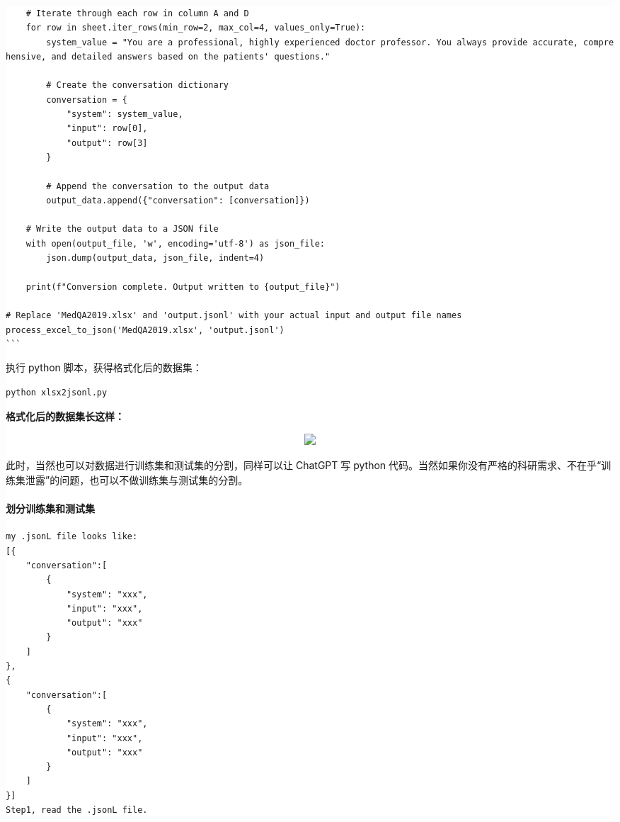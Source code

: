         # Iterate through each row in column A and D
        for row in sheet.iter_rows(min_row=2, max_col=4, values_only=True):
            system_value = "You are a professional, highly experienced doctor professor. You always provide accurate, comprehensive, and detailed answers based on the patients' questions."

            # Create the conversation dictionary
            conversation = {
                "system": system_value,
                "input": row[0],
                "output": row[3]
            }

            # Append the conversation to the output data
            output_data.append({"conversation": [conversation]})

        # Write the output data to a JSON file
        with open(output_file, 'w', encoding='utf-8') as json_file:
            json.dump(output_data, json_file, indent=4)

        print(f"Conversion complete. Output written to {output_file}")

    # Replace 'MedQA2019.xlsx' and 'output.jsonl' with your actual input and output file names
    process_excel_to_json('MedQA2019.xlsx', 'output.jsonl')
    ```

执行 python 脚本，获得格式化后的数据集：
```bash
python xlsx2jsonl.py
```

**格式化后的数据集长这样：**

<center><img src="https://cdn.jsdelivr.net/gh/jujimeizuo/note@gh-pages/assets/images/llm/internlm/data-processed.png"></center>

此时，当然也可以对数据进行训练集和测试集的分割，同样可以让 ChatGPT 写 python 代码。当然如果你没有严格的科研需求、不在乎“训练集泄露”的问题，也可以不做训练集与测试集的分割。

#### 划分训练集和测试集

```text
my .jsonL file looks like:
[{
    "conversation":[
        {
            "system": "xxx",
            "input": "xxx",
            "output": "xxx"
        }
    ]
},
{
    "conversation":[
        {
            "system": "xxx",
            "input": "xxx",
            "output": "xxx"
        }
    ]
}]
Step1, read the .jsonL file.
```